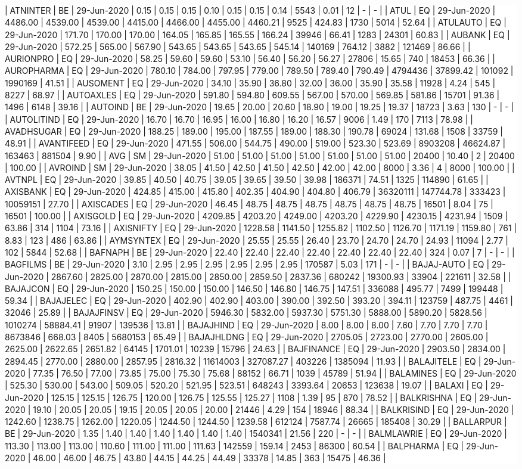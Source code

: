 | ATNINTER | BE | 29-Jun-2020 | 0.15 | 0.15 | 0.15 | 0.10 | 0.15 | 0.15 | 0.14 | 5543 | 0.01 | 12 | - | - |
| ATUL | EQ | 29-Jun-2020 | 4486.00 | 4539.00 | 4539.00 | 4415.00 | 4466.00 | 4455.00 | 4460.21 | 9525 | 424.83 | 1730 | 5014 | 52.64 |
| ATULAUTO | EQ | 29-Jun-2020 | 171.70 | 170.00 | 170.00 | 164.05 | 165.85 | 165.55 | 166.24 | 39946 | 66.41 | 1283 | 24301 | 60.83 |
| AUBANK | EQ | 29-Jun-2020 | 572.25 | 565.00 | 567.90 | 543.65 | 543.65 | 543.65 | 545.14 | 140169 | 764.12 | 3882 | 121469 | 86.66 |
| AURIONPRO | EQ | 29-Jun-2020 | 58.25 | 59.60 | 59.60 | 53.10 | 56.40 | 56.20 | 56.27 | 27806 | 15.65 | 740 | 18453 | 66.36 |
| AUROPHARMA | EQ | 29-Jun-2020 | 780.10 | 784.00 | 797.95 | 779.00 | 789.50 | 789.40 | 790.49 | 4794436 | 37899.42 | 101092 | 1990169 | 41.51 |
| AUSOMENT | EQ | 29-Jun-2020 | 34.10 | 35.90 | 36.80 | 32.00 | 36.00 | 35.90 | 35.58 | 11928 | 4.24 | 545 | 8227 | 68.97 |
| AUTOAXLES | EQ | 29-Jun-2020 | 591.80 | 594.80 | 609.55 | 567.00 | 570.00 | 569.85 | 581.86 | 15701 | 91.36 | 1496 | 6148 | 39.16 |
| AUTOIND | BE | 29-Jun-2020 | 19.65 | 20.00 | 20.60 | 18.90 | 19.00 | 19.25 | 19.37 | 18723 | 3.63 | 130 | - | - |
| AUTOLITIND | EQ | 29-Jun-2020 | 16.70 | 16.70 | 16.95 | 16.00 | 16.80 | 16.20 | 16.57 | 9006 | 1.49 | 170 | 7113 | 78.98 |
| AVADHSUGAR | EQ | 29-Jun-2020 | 188.25 | 189.00 | 195.00 | 187.55 | 189.00 | 188.30 | 190.78 | 69024 | 131.68 | 1508 | 33759 | 48.91 |
| AVANTIFEED | EQ | 29-Jun-2020 | 471.55 | 506.00 | 544.75 | 490.00 | 519.00 | 523.30 | 523.69 | 8903208 | 46624.87 | 163463 | 881504 | 9.90 |
| AVG | SM | 29-Jun-2020 | 51.00 | 51.00 | 51.00 | 51.00 | 51.00 | 51.00 | 51.00 | 20400 | 10.40 | 2 | 20400 | 100.00 |
| AVROIND | SM | 29-Jun-2020 | 38.05 | 41.50 | 42.50 | 41.50 | 42.50 | 42.00 | 42.00 | 8000 | 3.36 | 4 | 8000 | 100.00 |
| AVTNPL | EQ | 29-Jun-2020 | 39.85 | 40.50 | 40.75 | 39.05 | 39.65 | 39.50 | 39.98 | 186371 | 74.51 | 1325 | 114890 | 61.65 |
| AXISBANK | EQ | 29-Jun-2020 | 424.85 | 415.00 | 415.80 | 402.35 | 404.90 | 404.80 | 406.79 | 36320111 | 147744.78 | 333423 | 10059151 | 27.70 |
| AXISCADES | EQ | 29-Jun-2020 | 46.45 | 48.75 | 48.75 | 48.75 | 48.75 | 48.75 | 48.75 | 16501 | 8.04 | 75 | 16501 | 100.00 |
| AXISGOLD | EQ | 29-Jun-2020 | 4209.85 | 4203.20 | 4249.00 | 4203.20 | 4229.90 | 4230.15 | 4231.94 | 1509 | 63.86 | 314 | 1104 | 73.16 |
| AXISNIFTY | EQ | 29-Jun-2020 | 1228.58 | 1141.50 | 1255.82 | 1102.50 | 1126.70 | 1171.19 | 1159.80 | 761 | 8.83 | 123 | 486 | 63.86 |
| AYMSYNTEX | EQ | 29-Jun-2020 | 25.55 | 25.55 | 26.40 | 23.70 | 24.70 | 24.70 | 24.93 | 11094 | 2.77 | 102 | 5844 | 52.68 |
| BAFNAPH | BE | 29-Jun-2020 | 22.40 | 22.40 | 22.40 | 22.40 | 22.40 | 22.40 | 22.40 | 324 | 0.07 | 7 | - | - |
| BAGFILMS | BE | 29-Jun-2020 | 3.10 | 2.95 | 2.95 | 2.95 | 2.95 | 2.95 | 2.95 | 170587 | 5.03 | 171 | - | - |
| BAJAJ-AUTO | EQ | 29-Jun-2020 | 2867.60 | 2825.00 | 2870.00 | 2815.00 | 2850.00 | 2859.50 | 2837.36 | 680242 | 19300.93 | 33904 | 221611 | 32.58 |
| BAJAJCON | EQ | 29-Jun-2020 | 150.25 | 150.00 | 150.00 | 146.50 | 146.80 | 146.75 | 147.51 | 336088 | 495.77 | 7499 | 199448 | 59.34 |
| BAJAJELEC | EQ | 29-Jun-2020 | 402.90 | 402.90 | 403.00 | 390.00 | 392.50 | 393.20 | 394.11 | 123759 | 487.75 | 4461 | 32046 | 25.89 |
| BAJAJFINSV | EQ | 29-Jun-2020 | 5946.30 | 5832.00 | 5937.30 | 5751.30 | 5888.00 | 5890.20 | 5828.56 | 1010274 | 58884.41 | 91907 | 139536 | 13.81 |
| BAJAJHIND | EQ | 29-Jun-2020 | 8.00 | 8.00 | 8.00 | 7.60 | 7.70 | 7.70 | 7.70 | 8673846 | 668.03 | 8405 | 5680153 | 65.49 |
| BAJAJHLDNG | EQ | 29-Jun-2020 | 2705.05 | 2723.00 | 2770.00 | 2605.00 | 2625.00 | 2622.65 | 2651.82 | 64145 | 1701.01 | 10239 | 15796 | 24.63 |
| BAJFINANCE | EQ | 29-Jun-2020 | 2903.50 | 2834.00 | 2894.45 | 2770.00 | 2880.00 | 2857.95 | 2816.32 | 11614003 | 327087.27 | 403226 | 1385094 | 11.93 |
| BALAJITELE | EQ | 29-Jun-2020 | 77.35 | 76.50 | 77.00 | 73.85 | 75.00 | 75.30 | 75.68 | 88152 | 66.71 | 1039 | 45789 | 51.94 |
| BALAMINES | EQ | 29-Jun-2020 | 525.30 | 530.00 | 543.00 | 509.05 | 520.20 | 521.95 | 523.51 | 648243 | 3393.64 | 20653 | 123638 | 19.07 |
| BALAXI | EQ | 29-Jun-2020 | 125.15 | 125.15 | 126.75 | 120.00 | 126.75 | 125.55 | 125.27 | 1108 | 1.39 | 95 | 870 | 78.52 |
| BALKRISHNA | EQ | 29-Jun-2020 | 19.10 | 20.05 | 20.05 | 19.15 | 20.05 | 20.05 | 20.00 | 21446 | 4.29 | 154 | 18946 | 88.34 |
| BALKRISIND | EQ | 29-Jun-2020 | 1242.60 | 1238.75 | 1262.00 | 1220.05 | 1244.50 | 1244.50 | 1239.58 | 612124 | 7587.74 | 26665 | 185408 | 30.29 |
| BALLARPUR | BE | 29-Jun-2020 | 1.35 | 1.40 | 1.40 | 1.40 | 1.40 | 1.40 | 1.40 | 1540341 | 21.56 | 220 | - | - |
| BALMLAWRIE | EQ | 29-Jun-2020 | 113.30 | 113.00 | 113.00 | 110.60 | 111.00 | 111.00 | 111.63 | 142559 | 159.14 | 2453 | 86300 | 60.54 |
| BALPHARMA | EQ | 29-Jun-2020 | 46.00 | 46.00 | 46.75 | 43.80 | 44.15 | 44.25 | 44.49 | 33378 | 14.85 | 363 | 15475 | 46.36 |